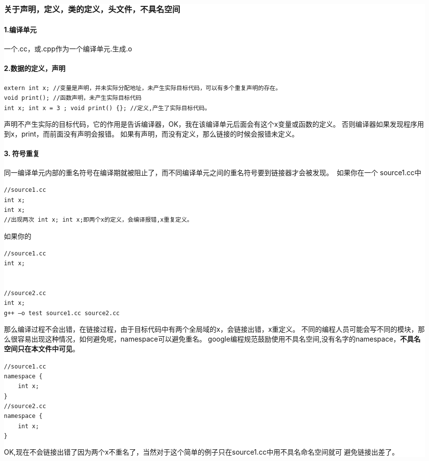 



### 关于声明，定义，类的定义，头文件，不具名空间


#### 1.编译单元
一个.cc，或.cpp作为一个编译单元.生成.o


#### 2.数据的定义，声明
```
extern int x; //变量是声明，并未实际分配地址，未产生实际目标代码，可以有多个重复声明的存在。
void print(); //函数声明，未产生实际目标代码
int x; int x = 3 ; void print() {}; //定义,产生了实际目标代码。
```


声明不产生实际的目标代码，它的作用是告诉编译器，OK，我在该编译单元后面会有这个x变量或函数的定义。
否则编译器如果发现程序用到x，print，而前面没有声明会报错。
如果有声明，而没有定义，那么链接的时候会报错未定义。


#### 3. 符号重复
同一编译单元内部的重名符号在编译期就被阻止了，而不同编译单元之间的重名符号要到链接器才会被发现。 
如果你在一个 source1.cc中
```
//source1.cc
int x;
int x;
//出现两次 int x; int x;即两个x的定义，会编译报错,x重复定义。
```


如果你的
```
//source1.cc
int x;


//source2.cc
int x;
g++ –o test source1.cc source2.cc
```
那么编译过程不会出错，在链接过程，由于目标代码中有两个全局域的x，会链接出错，x重定义。
不同的编程人员可能会写不同的模块，那么很容易出现这种情况，如何避免呢，namespace可以避免重名。
google编程规范鼓励使用不具名空间,没有名字的namespace，**不具名空间只在本文件中可见**。
```
//source1.cc
namespace {
    int x;
}
//source2.cc
namespace {
    int x;
}
```
OK,现在不会链接出错了因为两个x不重名了，当然对于这个简单的例子只在source1.cc中用不具名命名空间就可
避免链接出差了。

